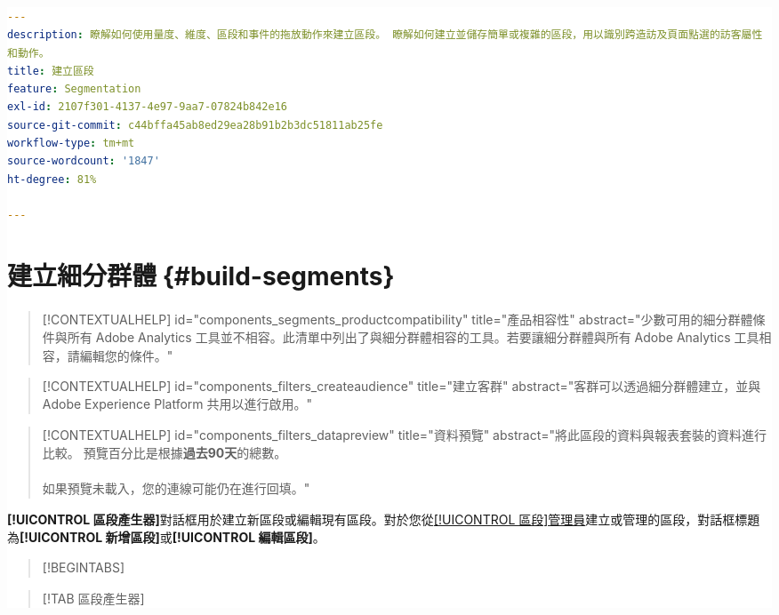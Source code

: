 ```yaml
---
description: 瞭解如何使用量度、維度、區段和事件的拖放動作來建立區段。 瞭解如何建立並儲存簡單或複雜的區段，用以識別跨造訪及頁面點選的訪客屬性和動作。
title: 建立區段
feature: Segmentation
exl-id: 2107f301-4137-4e97-9aa7-07824b842e16
source-git-commit: c44bffa45ab8ed29ea28b91b2b3dc51811ab25fe
workflow-type: tm+mt
source-wordcount: '1847'
ht-degree: 81%

---
```


# 建立細分群體 {#build-segments}

>[!CONTEXTUALHELP]
>id="components_segments_productcompatibility"
>title="產品相容性"
>abstract="少數可用的細分群體條件與所有 Adobe Analytics 工具並不相容。此清單中列出了與細分群體相容的工具。若要讓細分群體與所有 Adobe Analytics 工具相容，請編輯您的條件。"

>[!CONTEXTUALHELP]
>id="components_filters_createaudience"
>title="建立客群"
>abstract="客群可以透過細分群體建立，並與 Adobe Experience Platform 共用以進行啟用。"

>[!CONTEXTUALHELP]
>id="components_filters_datapreview"
>title="資料預覽"
>abstract="將此區段的資料與報表套裝的資料進行比較。 預覽百分比是根據&#x200B;**過去90天**&#x200B;的總數。<br><br/>如果預覽未載入，您的連線可能仍在進行回填。"


**[!UICONTROL 區段產生器]**&#x200B;對話框用於建立新區段或編輯現有區段。對於您從[[!UICONTROL 區段]管理員](/help/components/segmentation/segmentation-workflow/seg-manage.md)建立或管理的區段，對話框標題為&#x200B;**[!UICONTROL 新增區段]**&#x200B;或&#x200B;**[!UICONTROL 編輯區段]**。

>[!BEGINTABS]

>[!TAB 區段產生器]
